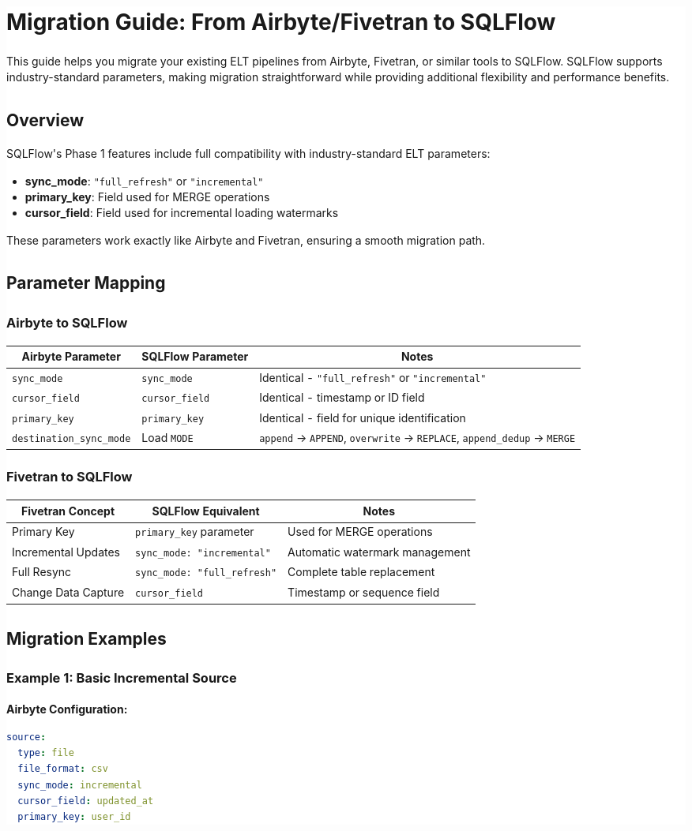 # Migration Guide: From Airbyte/Fivetran to SQLFlow

This guide helps you migrate your existing ELT pipelines from Airbyte, Fivetran, or similar tools to SQLFlow. SQLFlow supports industry-standard parameters, making migration straightforward while providing additional flexibility and performance benefits.

## Overview

SQLFlow's Phase 1 features include full compatibility with industry-standard ELT parameters:

- **sync_mode**: `"full_refresh"` or `"incremental"`
- **primary_key**: Field used for MERGE operations  
- **cursor_field**: Field used for incremental loading watermarks

These parameters work exactly like Airbyte and Fivetran, ensuring a smooth migration path.

## Parameter Mapping

### Airbyte to SQLFlow

| Airbyte Parameter | SQLFlow Parameter | Notes |
|-------------------|-------------------|-------|
| `sync_mode` | `sync_mode` | Identical - `"full_refresh"` or `"incremental"` |
| `cursor_field` | `cursor_field` | Identical - timestamp or ID field |
| `primary_key` | `primary_key` | Identical - field for unique identification |
| `destination_sync_mode` | Load `MODE` | `append` → `APPEND`, `overwrite` → `REPLACE`, `append_dedup` → `MERGE` |

### Fivetran to SQLFlow

| Fivetran Concept | SQLFlow Equivalent | Notes |
|------------------|-------------------|-------|
| Primary Key | `primary_key` parameter | Used for MERGE operations |
| Incremental Updates | `sync_mode: "incremental"` | Automatic watermark management |
| Full Resync | `sync_mode: "full_refresh"` | Complete table replacement |
| Change Data Capture | `cursor_field` | Timestamp or sequence field |

## Migration Examples

### Example 1: Basic Incremental Source

**Airbyte Configuration:**
```yaml
source:
  type: file
  file_format: csv
  sync_mode: incremental
  cursor_field: updated_at
  primary_key: user_id
```
